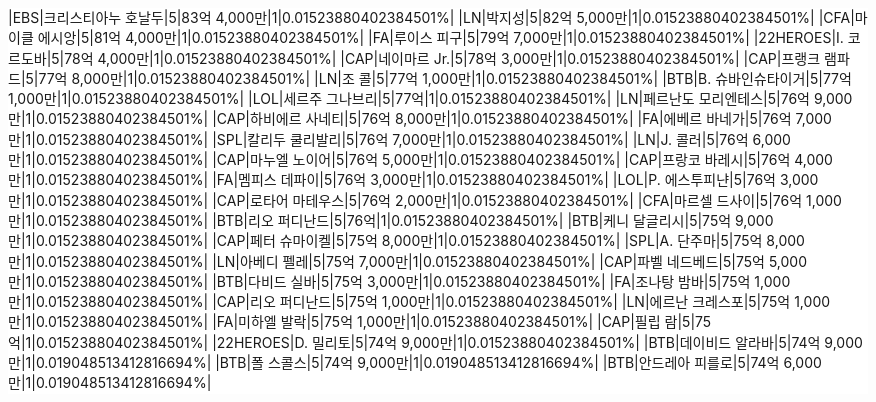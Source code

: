 |EBS|크리스티아누 호날두|5|83억 4,000만|1|0.01523880402384501%|
|LN|박지성|5|82억 5,000만|1|0.01523880402384501%|
|CFA|마이클 에시앙|5|81억 4,000만|1|0.01523880402384501%|
|FA|루이스 피구|5|79억 7,000만|1|0.01523880402384501%|
|22HEROES|I. 코르도바|5|78억 4,000만|1|0.01523880402384501%|
|CAP|네이마르 Jr.|5|78억 3,000만|1|0.01523880402384501%|
|CAP|프랭크 램파드|5|77억 8,000만|1|0.01523880402384501%|
|LN|조 콜|5|77억 1,000만|1|0.01523880402384501%|
|BTB|B. 슈바인슈타이거|5|77억 1,000만|1|0.01523880402384501%|
|LOL|세르주 그나브리|5|77억|1|0.01523880402384501%|
|LN|페르난도 모리엔테스|5|76억 9,000만|1|0.01523880402384501%|
|CAP|하비에르 사네티|5|76억 8,000만|1|0.01523880402384501%|
|FA|에베르 바네가|5|76억 7,000만|1|0.01523880402384501%|
|SPL|칼리두 쿨리발리|5|76억 7,000만|1|0.01523880402384501%|
|LN|J. 콜러|5|76억 6,000만|1|0.01523880402384501%|
|CAP|마누엘 노이어|5|76억 5,000만|1|0.01523880402384501%|
|CAP|프랑코 바레시|5|76억 4,000만|1|0.01523880402384501%|
|FA|멤피스 데파이|5|76억 3,000만|1|0.01523880402384501%|
|LOL|P. 에스투피냔|5|76억 3,000만|1|0.01523880402384501%|
|CAP|로타어 마테우스|5|76억 2,000만|1|0.01523880402384501%|
|CFA|마르셀 드사이|5|76억 1,000만|1|0.01523880402384501%|
|BTB|리오 퍼디난드|5|76억|1|0.01523880402384501%|
|BTB|케니 달글리시|5|75억 9,000만|1|0.01523880402384501%|
|CAP|페터 슈마이켈|5|75억 8,000만|1|0.01523880402384501%|
|SPL|A. 단주마|5|75억 8,000만|1|0.01523880402384501%|
|LN|아베디 펠레|5|75억 7,000만|1|0.01523880402384501%|
|CAP|파벨 네드베드|5|75억 5,000만|1|0.01523880402384501%|
|BTB|다비드 실바|5|75억 3,000만|1|0.01523880402384501%|
|FA|조나탕 밤바|5|75억 1,000만|1|0.01523880402384501%|
|CAP|리오 퍼디난드|5|75억 1,000만|1|0.01523880402384501%|
|LN|에르난 크레스포|5|75억 1,000만|1|0.01523880402384501%|
|FA|미하엘 발락|5|75억 1,000만|1|0.01523880402384501%|
|CAP|필립 람|5|75억|1|0.01523880402384501%|
|22HEROES|D. 밀리토|5|74억 9,000만|1|0.01523880402384501%|
|BTB|데이비드 알라바|5|74억 9,000만|1|0.019048513412816694%|
|BTB|폴 스콜스|5|74억 9,000만|1|0.019048513412816694%|
|BTB|안드레아 피를로|5|74억 6,000만|1|0.019048513412816694%|